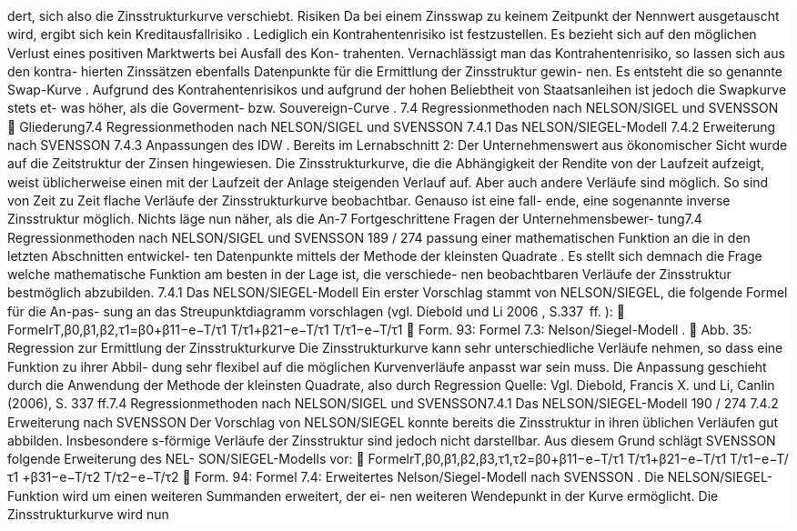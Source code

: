 dert, sich also die Zinsstrukturkurve verschiebt.
Risiken
Da bei einem Zinsswap zu keinem Zeitpunkt der Nennwert ausgetauscht wird, ergibt
sich kein Kreditausfallrisiko . Lediglich ein Kontrahentenrisiko  ist festzustellen. Es
bezieht sich auf den möglichen Verlust eines positiven Marktwerts bei Ausfall des Kon-
trahenten. Vernachlässigt man das Kontrahentenrisiko, so lassen sich aus den kontra-
hierten Zinssätzen ebenfalls Datenpunkte für die Ermittlung der Zinsstruktur gewin-
nen. Es entsteht die so genannte Swap-Kurve . Aufgrund des Kontrahentenrisikos und
aufgrund der hohen Beliebtheit von Staatsanleihen ist jedoch die Swapkurve stets et-
was höher, als die Goverment- bzw. Souvereign-Curve .
7.4 Regressionmethoden nach NELSON/SIGEL und SVENSSON

Gliederung7.4 Regressionmethoden nach NELSON/SIGEL und SVENSSON
 7.4.1 Das NELSON/SIEGEL-Modell
 7.4.2 Erweiterung nach SVENSSON
 7.4.3 Anpassungen des IDW
.
Bereits im Lernabschnitt 2: Der Unternehmenswert aus ökonomischer Sicht  wurde auf
die Zeitstruktur der Zinsen hingewiesen. Die Zinsstrukturkurve, die die Abhängigkeit
der Rendite von der Laufzeit aufzeigt, weist üblicherweise einen mit der Laufzeit der
Anlage steigenden Verlauf auf. Aber auch andere Verläufe sind möglich. So sind von
Zeit zu Zeit flache  Verläufe der Zinsstrukturkurve beobachtbar. Genauso ist eine fall-
ende, eine sogenannte inverse Zinsstruktur möglich. Nichts läge nun näher, als die An-7 Fortgeschrittene Fragen der Unternehmensbewer-
tung7.4 Regressionmethoden nach NELSON/SIGEL und
SVENSSON
189 / 274
passung einer mathematischen Funktion an die in den letzten Abschnitten entwickel-
ten Datenpunkte mittels der Methode der kleinsten Quadrate . Es stellt sich demnach
die Frage welche mathematische Funktion am besten in der Lage ist, die verschiede-
nen beobachtbaren Verläufe der Zinsstruktur bestmöglich abzubilden.
7.4.1 Das NELSON/SIEGEL-Modell
Ein erster Vorschlag stammt von NELSON/SIEGEL, die folgende Formel für die An-pas-
sung an das Streupunktdiagramm vorschlagen (vgl. Diebold und Li 2006  , S.337  ff. ):

FormelrT,β0,β1,β2,τ1=β0+β11−e−T/τ1
T/τ1+β21−e−T/τ1
T/τ1−e−T/τ1
 Form. 93: Formel 7.3: Nelson/Siegel-Modell
.
 Abb. 35: Regression zur Ermittlung der Zinsstrukturkurve
Die Zinsstrukturkurve kann sehr unterschiedliche Verläufe nehmen, so dass eine Funktion zu ihrer Abbil-
dung sehr flexibel  auf die möglichen Kurvenverläufe anpasst war sein muss. Die Anpassung geschieht
durch die Anwendung der Methode der kleinsten Quadrate, also durch Regression
Quelle: Vgl. Diebold, Francis X. und Li, Canlin (2006), S. 337 ff.7.4 Regressionmethoden nach NELSON/SIGEL und
SVENSSON7.4.1 Das NELSON/SIEGEL-Modell
190 / 274
7.4.2 Erweiterung nach SVENSSON
Der Vorschlag von NELSON/SIEGEL konnte bereits die Zinsstruktur in ihren üblichen
Verläufen gut abbilden. Insbesondere s-förmige Verläufe der Zinsstruktur sind jedoch
nicht darstellbar. Aus diesem Grund schlägt SVENSSON folgende Erweiterung des NEL-
SON/SIEGEL-Modells vor:

FormelrT,β0,β1,β2,β3,τ1,τ2=β0+β11−e−T/τ1
T/τ1+β21−e−T/τ1
T/τ1−e−T/τ1
+β31−e−T/τ2
T/τ2−e−T/τ2
 Form. 94: Formel 7.4: Erweitertes Nelson/Siegel-Modell nach SVENSSON
.
Die NELSON/SIEGEL-Funktion wird um einen weiteren Summanden erweitert, der ei-
nen weiteren Wendepunkt in der Kurve ermöglicht. Die Zinsstrukturkurve wird nun